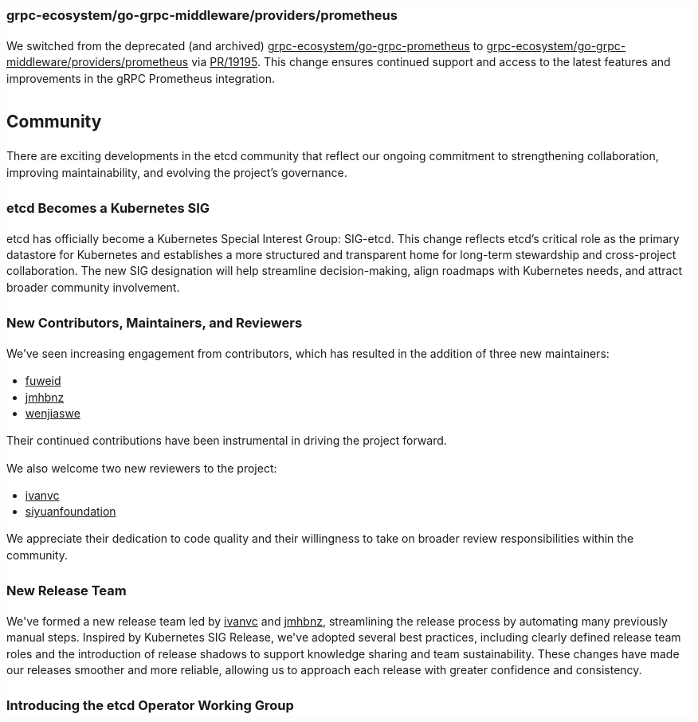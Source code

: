 ### grpc-ecosystem/go-grpc-middleware/providers/prometheus

We switched from the deprecated (and archived) [grpc-ecosystem/go-grpc-prometheus][] to
[grpc-ecosystem/go-grpc-middleware/providers/prometheus][] via [PR/19195][]. This change ensures continued
support and access to the latest features and improvements in the gRPC Prometheus integration.

## Community

There are exciting developments in the etcd community that reflect our ongoing commitment
to strengthening collaboration, improving maintainability, and evolving the project’s governance.

### etcd Becomes a Kubernetes SIG

etcd has officially become a Kubernetes Special Interest Group: SIG-etcd. This change reflects
etcd’s critical role as the primary datastore for Kubernetes and establishes a more structured
and transparent home for long-term stewardship and cross-project collaboration. The new SIG
designation will help streamline decision-making, align roadmaps with Kubernetes needs,
and attract broader community involvement.

### New Contributors, Maintainers, and Reviewers

We’ve seen increasing engagement from contributors, which has resulted in the addition of three new maintainers:

- [fuweid][]
- [jmhbnz][]
- [wenjiaswe][]

Their continued contributions have been instrumental in driving the project forward.

We also welcome two new reviewers to the project:

- [ivanvc][]
- [siyuanfoundation][]

We appreciate their dedication to code quality and their willingness to take on broader review responsibilities
within the community.

### New Release Team

We've formed a new release team led by [ivanvc][] and [jmhbnz][], streamlining the release process by automating
many previously manual steps. Inspired by Kubernetes SIG Release, we've adopted several best practices, including
clearly defined release team roles and the introduction of release shadows to support knowledge sharing and team
sustainability. These changes have made our releases smoother and more reliable, allowing us to approach each
release with greater confidence and consistency.

### Introducing the etcd Operator Working Group


[etcd v3.6.0]: https://github.com/etcd-io/etcd/releases/tag/v3.6.0
[CHANGELOG-3.6]: https://github.com/etcd-io/etcd/blob/main/CHANGELOG/CHANGELOG-3.6.md
[Security Release Process]: https://github.com/etcd-io/etcd/blob/main/security/security-release-process.md
[PR 19113]: https://github.com/etcd-io/etcd/pull/19113
[issues/12913]: https://github.com/etcd-io/etcd/issues/12913
[issues/11716]: https://github.com/etcd-io/etcd/issues/11716
[Downgrade-3.6]: https://etcd.io/docs/v3.6/downgrades/downgrade_3_6/
[feature-gates]: https://etcd.io/docs/v3.6/feature-gates/
[livez/readyz]: https://etcd.io/docs/v3.6/op-guide/monitoring/
[v3discovery]: https://etcd.io/docs/v3.6/dev-internal/discovery_protocol/
[v2discovery]: https://etcd.io/docs/v3.5/dev-internal/discovery_protocol/
[Upgrade etcd from v3.5 to v3.6]: https://etcd.io/docs/v3.6/upgrades/upgrade_3_6/
[PR/13565]: https://github.com/etcd-io/etcd/pull/13565
[issue/13766]: https://github.com/etcd-io/etcd/issues/13766
[PR/13854]: https://github.com/etcd-io/etcd/pull/13854
[issue/14370]: https://github.com/etcd-io/etcd/issues/14370
[PR/14400]: https://github.com/etcd-io/etcd/pull/14400
[PR/14413]: https://github.com/etcd-io/etcd/pull/14413
[PR/14685]: https://github.com/etcd-io/etcd/pull/14685
[PR/14730]: https://github.com/etcd-io/etcd/pull/14730
[PR/18825]: https://github.com/etcd-io/etcd/pull/18825
[PR/419]: https://github.com/etcd-io/bbolt/pull/419
[Robustness testing]: https://github.com/etcd-io/etcd/tree/main/tests/robustness
[Watch APIs]: https://etcd.io/docs/v3.5/learning/api_guarantees/#watch-apis
[issues/15951]: https://github.com/etcd-io/etcd/issues/15951
[supported-platform]: https://etcd.io/docs/v3.6/op-guide/supported-platform/
[dependency_management]: https://github.com/etcd-io/etcd/blob/main/Documentation/contributor-guide/dependency_management.md
[bbolt]: https://github.com/etcd-io/bbolt
[raft]: https://github.com/etcd-io/raft
[grpc-gateway]: https://github.com/grpc-ecosystem/grpc-gateway
[PR/16595]: https://github.com/etcd-io/etcd/pull/16595
[protobuf-go]: https://github.com/protocolbuffers/protobuf-go
[gogo/protobuf]: https://github.com/gogo/protobuf
[patch]: https://github.com/etcd-io/etcd/blob/158b9e0d468d310c3edf4cf13f2458c51b0406fa/scripts/genproto.sh#L151-L184
[grpc-ecosystem/go-grpc-prometheus]: https://github.com/grpc-ecosystem/go-grpc-prometheus
[grpc-ecosystem/go-grpc-middleware/providers/prometheus]: https://github.com/grpc-ecosystem/go-grpc-middleware/tree/main/providers/prometheus
[PR/19195]: https://github.com/etcd-io/etcd/pull/19195
[issues/19557]: https://github.com/etcd-io/etcd/issues/19557
[upgrade_from_3.5_to_3.6_issue]: https://etcd.io/blog/2025/upgrade_from_3.5_to_3.6_issue/
[WG-etcd-operator]: https://github.com/kubernetes/community/tree/master/wg-etcd-operator
[v3.5 release blog/Future roadmaps]: https://etcd.io/blog/2021/announcing-etcd-3.5/#future-roadmaps
[etcd roadmap]: https://github.com/etcd-io/etcd/blob/main/Documentation/contributor-guide/roadmap.md
[fuweid]: https://github.com/fuweid
[jmhbnz]: https://github.com/jmhbnz
[wenjiaswe]: https://github.com/wenjiaswe
[ivanvc]: https://github.com/ivanvc
[siyuanfoundation]: https://github.com/siyuanfoundation